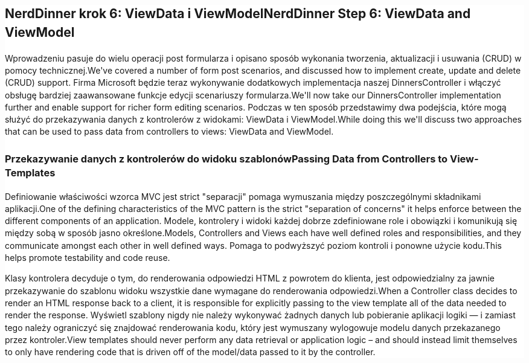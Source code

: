 
## <a name="nerddinner-step-6-viewdata-and-viewmodel"></a><span data-ttu-id="b7f28-109">NerdDinner krok 6: ViewData i ViewModel</span><span class="sxs-lookup"><span data-stu-id="b7f28-109">NerdDinner Step 6: ViewData and ViewModel</span></span>

<span data-ttu-id="b7f28-110">Wprowadzeniu pasuje do wielu operacji post formularza i opisano sposób wykonania tworzenia, aktualizacji i usuwania (CRUD) w pomocy technicznej.</span><span class="sxs-lookup"><span data-stu-id="b7f28-110">We've covered a number of form post scenarios, and discussed how to implement create, update and delete (CRUD) support.</span></span> <span data-ttu-id="b7f28-111">Firma Microsoft będzie teraz wykonywanie dodatkowych implementacja naszej DinnersController i włączyć obsługę bardziej zaawansowane funkcje edycji scenariuszy formularza.</span><span class="sxs-lookup"><span data-stu-id="b7f28-111">We'll now take our DinnersController implementation further and enable support for richer form editing scenarios.</span></span> <span data-ttu-id="b7f28-112">Podczas w ten sposób przedstawimy dwa podejścia, które mogą służyć do przekazywania danych z kontrolerów z widokami: ViewData i ViewModel.</span><span class="sxs-lookup"><span data-stu-id="b7f28-112">While doing this we'll discuss two approaches that can be used to pass data from controllers to views: ViewData and ViewModel.</span></span>

### <a name="passing-data-from-controllers-to-view-templates"></a><span data-ttu-id="b7f28-113">Przekazywanie danych z kontrolerów do widoku szablonów</span><span class="sxs-lookup"><span data-stu-id="b7f28-113">Passing Data from Controllers to View-Templates</span></span>

<span data-ttu-id="b7f28-114">Definiowanie właściwości wzorca MVC jest strict "separacji" pomaga wymuszania między poszczególnymi składnikami aplikacji.</span><span class="sxs-lookup"><span data-stu-id="b7f28-114">One of the defining characteristics of the MVC pattern is the strict "separation of concerns" it helps enforce between the different components of an application.</span></span> <span data-ttu-id="b7f28-115">Modele, kontrolery i widoki każdej dobrze zdefiniowane role i obowiązki i komunikują się między sobą w sposób jasno określone.</span><span class="sxs-lookup"><span data-stu-id="b7f28-115">Models, Controllers and Views each have well defined roles and responsibilities, and they communicate amongst each other in well defined ways.</span></span> <span data-ttu-id="b7f28-116">Pomaga to podwyższyć poziom kontroli i ponowne użycie kodu.</span><span class="sxs-lookup"><span data-stu-id="b7f28-116">This helps promote testability and code reuse.</span></span>

<span data-ttu-id="b7f28-117">Klasy kontrolera decyduje o tym, do renderowania odpowiedzi HTML z powrotem do klienta, jest odpowiedzialny za jawnie przekazywanie do szablonu widoku wszystkie dane wymagane do renderowania odpowiedzi.</span><span class="sxs-lookup"><span data-stu-id="b7f28-117">When a Controller class decides to render an HTML response back to a client, it is responsible for explicitly passing to the view template all of the data needed to render the response.</span></span> <span data-ttu-id="b7f28-118">Wyświetl szablony nigdy nie należy wykonywać żadnych danych lub pobieranie aplikacji logiki — i zamiast tego należy ograniczyć się znajdować renderowania kodu, który jest wymuszany wylogowuje modelu danych przekazanego przez kontroler.</span><span class="sxs-lookup"><span data-stu-id="b7f28-118">View templates should never perform any data retrieval or application logic – and should instead limit themselves to only have rendering code that is driven off of the model/data passed to it by the controller.</span></span>
